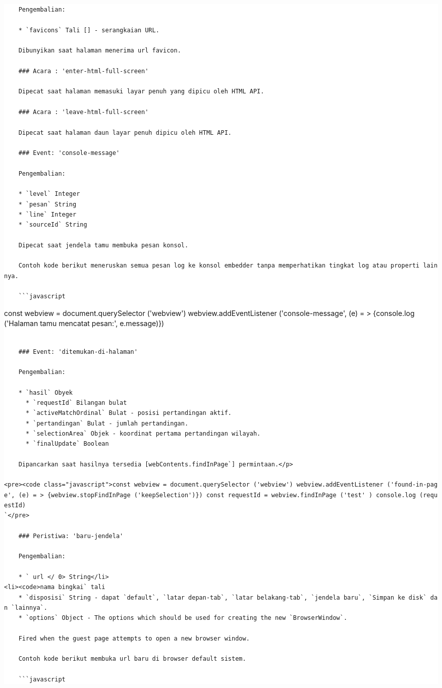         Pengembalian:
        
        * `favicons` Tali [] - serangkaian URL.
        
        Dibunyikan saat halaman menerima url favicon.
        
        ### Acara : 'enter-html-full-screen'
        
        Dipecat saat halaman memasuki layar penuh yang dipicu oleh HTML API.
        
        ### Acara : 'leave-html-full-screen'
        
        Dipecat saat halaman daun layar penuh dipicu oleh HTML API.
        
        ### Event: 'console-message'
        
        Pengembalian:
        
        * `level` Integer
        * `pesan` String
        * `line` Integer
        * `sourceId` String
        
        Dipecat saat jendela tamu membuka pesan konsol.
        
        Contoh kode berikut meneruskan semua pesan log ke konsol embedder tanpa memperhatikan tingkat log atau properti lainnya.
        
        ```javascript
const webview = document.querySelector ('webview') webview.addEventListener ('console-message', (e) = > {console.log ('Halaman tamu mencatat pesan:', e.message)})
```
    
    ### Event: 'ditemukan-di-halaman'
    
    Pengembalian:
    
    * `hasil` Obyek 
      * `requestId` Bilangan bulat
      * `activeMatchOrdinal` Bulat - posisi pertandingan aktif.
      * `pertandingan` Bulat - jumlah pertandingan.
      * `selectionArea` Objek - koordinat pertama pertandingan wilayah.
      * `finalUpdate` Boolean
    
    Dipancarkan saat hasilnya tersedia [webContents.findInPage`] permintaan.</p>

<pre><code class="javascript">const webview = document.querySelector ('webview') webview.addEventListener ('found-in-page', (e) = > {webview.stopFindInPage ('keepSelection')}) const requestId = webview.findInPage ('test' ) console.log (requestId)
`</pre> 
    
    ### Peristiwa: 'baru-jendela'
    
    Pengembalian:
    
    * ` url </ 0> String</li>
<li><code>nama bingkai` tali
    * `disposisi` String - dapat `default`, `latar depan-tab`, `latar belakang-tab`, `jendela baru`, `Simpan ke disk` dan `lainnya`.
    * `options` Object - The options which should be used for creating the new `BrowserWindow`.
    
    Fired when the guest page attempts to open a new browser window.
    
    Contoh kode berikut membuka url baru di browser default sistem.
    
    ```javascript
```